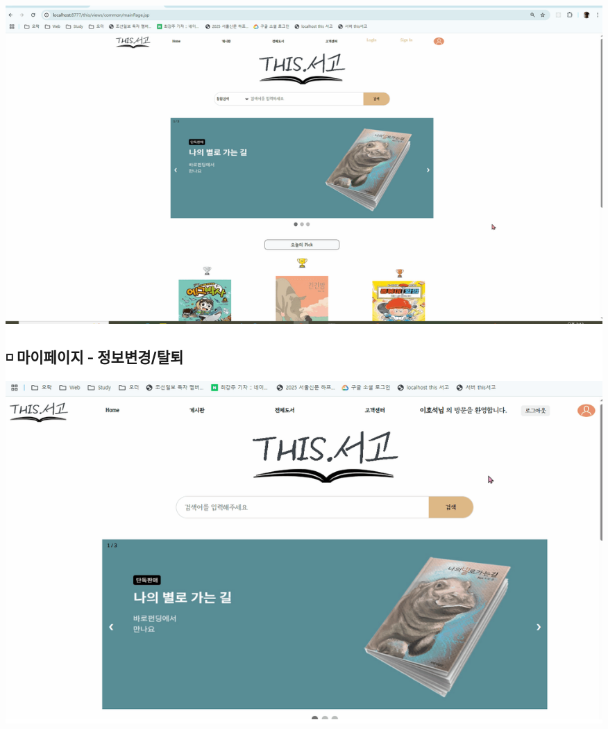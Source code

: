 <img src="./thisLibrary/WebContent/resources/assets/구글로그인(완).gif" alt="찜하기 GIF"/>


  ## ◽ 마이페이지 - 정보변경/탈퇴<br/>
<img src="./thisLibrary/WebContent/resources/assets/마이페이지 회원정보 변경 및 탈퇴 (완).gif" alt="찜하기 GIF"/>

